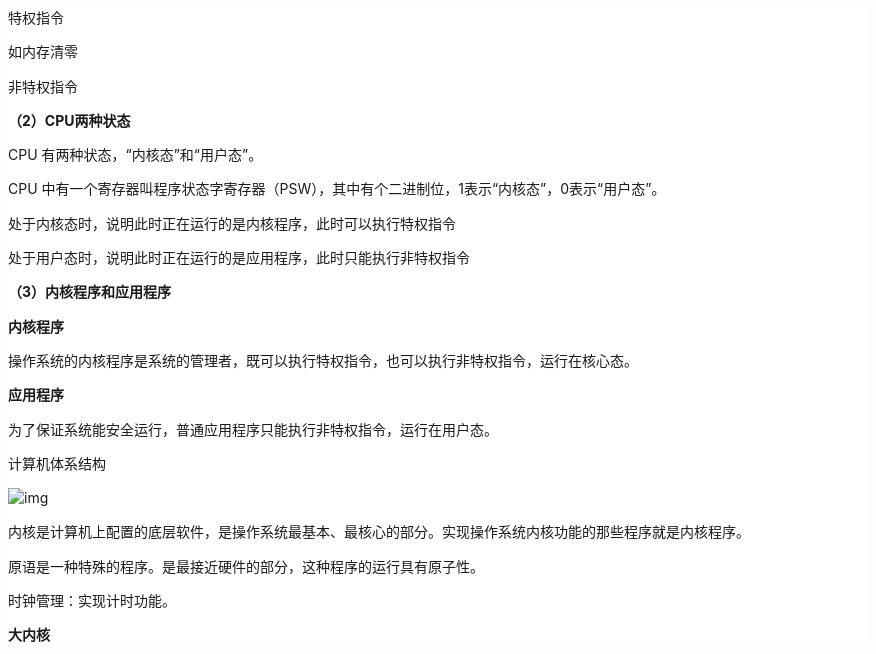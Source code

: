 

特权指令



如内存清零



非特权指令



**（2）CPU两种状态**



CPU 有两种状态，“内核态”和“用户态”。



CPU 中有一个寄存器叫程序状态字寄存器（PSW），其中有个二进制位，1表示“内核态”，0表示“用户态”。



处于内核态时，说明此时正在运行的是内核程序，此时可以执行特权指令



处于用户态时，说明此时正在运行的是应用程序，此时只能执行非特权指令



**（3）内核程序和应用程序**



**内核程序**



操作系统的内核程序是系统的管理者，既可以执行特权指令，也可以执行非特权指令，运行在核心态。



**应用程序**



为了保证系统能安全运行，普通应用程序只能执行非特权指令，运行在用户态。



计算机体系结构



![img](https://cdn.nlark.com/yuque/0/2021/png/21471868/1632455082710-755ac474-1d47-4db4-a488-f2620ed7943c.png)

内核是计算机上配置的底层软件，是操作系统最基本、最核心的部分。实现操作系统内核功能的那些程序就是内核程序。



原语是一种特殊的程序。是最接近硬件的部分，这种程序的运行具有原子性。



时钟管理：实现计时功能。



**大内核**



